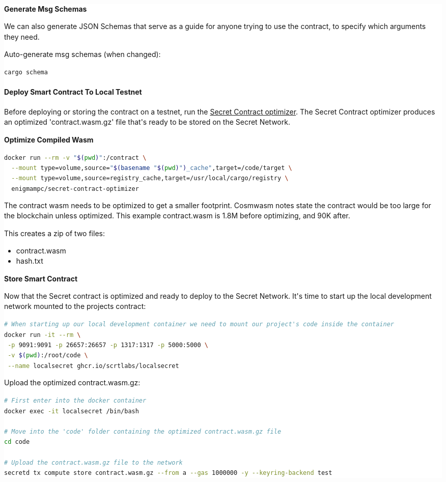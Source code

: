 **Generate Msg Schemas**

We can also generate JSON Schemas that serve as a guide for anyone trying to use the contract, to specify which arguments they need.

Auto-generate msg schemas (when changed):

```rust
cargo schema
```

#### Deploy Smart Contract To Local Testnet

Before deploying or storing the contract on a testnet, run the [Secret Contract optimizer](https://hub.docker.com/r/enigmampc/secret-contract-optimizer). The Secret Contract optimizer produces an optimized 'contract.wasm.gz' file that's ready to be stored on the Secret Network.

**Optimize Compiled Wasm**

```bash
docker run --rm -v "$(pwd)":/contract \
  --mount type=volume,source="$(basename "$(pwd)")_cache",target=/code/target \
  --mount type=volume,source=registry_cache,target=/usr/local/cargo/registry \
  enigmampc/secret-contract-optimizer
```

The contract wasm needs to be optimized to get a smaller footprint. Cosmwasm notes state the contract would be too large for the blockchain unless optimized. This example contract.wasm is 1.8M before optimizing, and 90K after.

This creates a zip of two files:

* contract.wasm
* hash.txt

**Store Smart Contract**

Now that the Secret contract is optimized and ready to deploy to the Secret Network. It's time to start up the local development network mounted to the projects contract:

```bash
# When starting up our local development container we need to mount our project's code inside the container
docker run -it --rm \
 -p 9091:9091 -p 26657:26657 -p 1317:1317 -p 5000:5000 \
 -v $(pwd):/root/code \
 --name localsecret ghcr.io/scrtlabs/localsecret
```

Upload the optimized contract.wasm.gz:

```bash
# First enter into the docker container
docker exec -it localsecret /bin/bash

# Move into the 'code' folder containing the optimized contract.wasm.gz file
cd code

# Upload the contract.wasm.gz file to the network
secretd tx compute store contract.wasm.gz --from a --gas 1000000 -y --keyring-backend test
```
